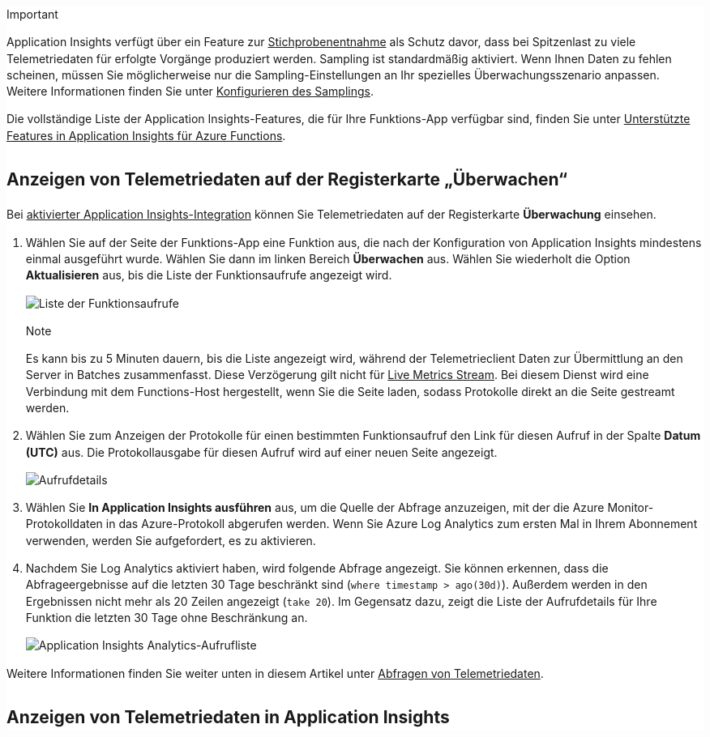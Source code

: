 > [!IMPORTANT]
> Application Insights verfügt über ein Feature zur [Stichprobenentnahme](../azure-monitor/app/sampling.md) als Schutz davor, dass bei Spitzenlast zu viele Telemetriedaten für erfolgte Vorgänge produziert werden. Sampling ist standardmäßig aktiviert. Wenn Ihnen Daten zu fehlen scheinen, müssen Sie möglicherweise nur die Sampling-Einstellungen an Ihr spezielles Überwachungsszenario anpassen. Weitere Informationen finden Sie unter [Konfigurieren des Samplings](#configure-sampling).

Die vollständige Liste der Application Insights-Features, die für Ihre Funktions-App verfügbar sind, finden Sie unter [Unterstützte Features in Application Insights für Azure Functions](../azure-monitor/app/azure-functions-supported-features.md).

## <a name="view-telemetry-in-monitor-tab"></a>Anzeigen von Telemetriedaten auf der Registerkarte „Überwachen“

Bei [aktivierter Application Insights-Integration](#enable-application-insights-integration) können Sie Telemetriedaten auf der Registerkarte **Überwachung** einsehen.

1. Wählen Sie auf der Seite der Funktions-App eine Funktion aus, die nach der Konfiguration von Application Insights mindestens einmal ausgeführt wurde. Wählen Sie dann im linken Bereich **Überwachen** aus. Wählen Sie wiederholt die Option **Aktualisieren** aus, bis die Liste der Funktionsaufrufe angezeigt wird.

   ![Liste der Funktionsaufrufe](media/functions-monitoring/monitor-tab-ai-invocations.png)

    > [!NOTE]
    > Es kann bis zu 5 Minuten dauern, bis die Liste angezeigt wird, während der Telemetrieclient Daten zur Übermittlung an den Server in Batches zusammenfasst. Diese Verzögerung gilt nicht für [Live Metrics Stream](../azure-monitor/app/live-stream.md). Bei diesem Dienst wird eine Verbindung mit dem Functions-Host hergestellt, wenn Sie die Seite laden, sodass Protokolle direkt an die Seite gestreamt werden.

1. Wählen Sie zum Anzeigen der Protokolle für einen bestimmten Funktionsaufruf den Link für diesen Aufruf in der Spalte **Datum (UTC)** aus. Die Protokollausgabe für diesen Aufruf wird auf einer neuen Seite angezeigt.

   ![Aufrufdetails](media/functions-monitoring/invocation-details-ai.png)

1. Wählen Sie **In Application Insights ausführen** aus, um die Quelle der Abfrage anzuzeigen, mit der die Azure Monitor-Protokolldaten in das Azure-Protokoll abgerufen werden. Wenn Sie Azure Log Analytics zum ersten Mal in Ihrem Abonnement verwenden, werden Sie aufgefordert, es zu aktivieren.

1. Nachdem Sie Log Analytics aktiviert haben, wird folgende Abfrage angezeigt. Sie können erkennen, dass die Abfrageergebnisse auf die letzten 30 Tage beschränkt sind (`where timestamp > ago(30d)`). Außerdem werden in den Ergebnissen nicht mehr als 20 Zeilen angezeigt (`take 20`). Im Gegensatz dazu, zeigt die Liste der Aufrufdetails für Ihre Funktion die letzten 30 Tage ohne Beschränkung an.

   ![Application Insights Analytics-Aufrufliste](media/functions-monitoring/ai-analytics-invocation-list.png)

Weitere Informationen finden Sie weiter unten in diesem Artikel unter [Abfragen von Telemetriedaten](#query-telemetry-data).

## <a name="view-telemetry-in-application-insights"></a>Anzeigen von Telemetriedaten in Application Insights


[host.json]: functions-host-json.md